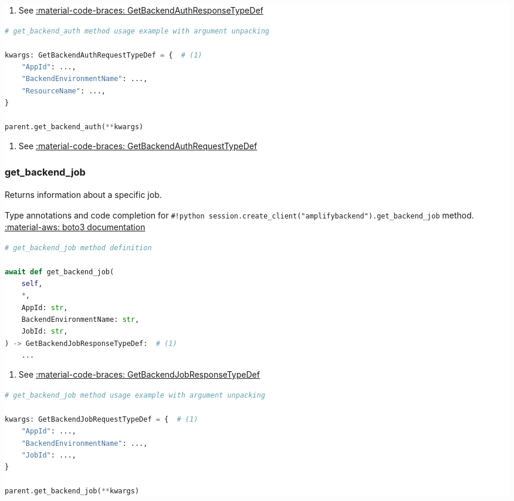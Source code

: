 1. See [:material-code-braces: GetBackendAuthResponseTypeDef](./type_defs.md#getbackendauthresponsetypedef)


```python
# get_backend_auth method usage example with argument unpacking

kwargs: GetBackendAuthRequestTypeDef = {  # (1)
    "AppId": ...,
    "BackendEnvironmentName": ...,
    "ResourceName": ...,
}

parent.get_backend_auth(**kwargs)
```

1. See [:material-code-braces: GetBackendAuthRequestTypeDef](./type_defs.md#getbackendauthrequesttypedef)

### get\_backend\_job

Returns information about a specific job.

Type annotations and code completion for `#!python session.create_client("amplifybackend").get_backend_job` method.
[:material-aws: boto3 documentation](https://boto3.amazonaws.com/v1/documentation/api/latest/reference/services/amplifybackend/client/get_backend_job.html)

```python
# get_backend_job method definition

await def get_backend_job(
    self,
    *,
    AppId: str,
    BackendEnvironmentName: str,
    JobId: str,
) -> GetBackendJobResponseTypeDef:  # (1)
    ...
```

1. See [:material-code-braces: GetBackendJobResponseTypeDef](./type_defs.md#getbackendjobresponsetypedef)


```python
# get_backend_job method usage example with argument unpacking

kwargs: GetBackendJobRequestTypeDef = {  # (1)
    "AppId": ...,
    "BackendEnvironmentName": ...,
    "JobId": ...,
}

parent.get_backend_job(**kwargs)
```
